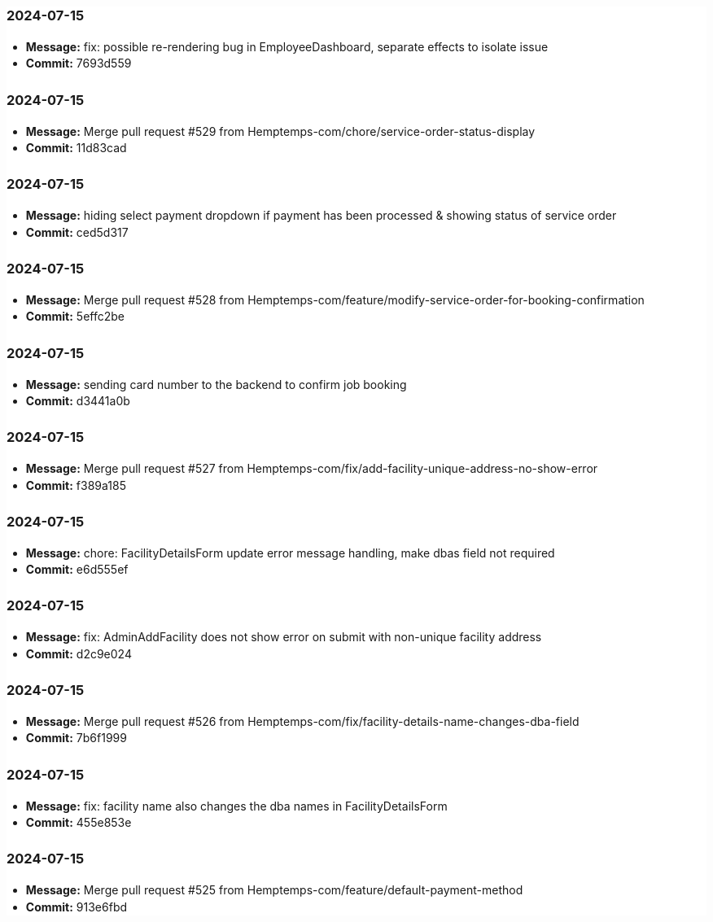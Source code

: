 ### 2024-07-15
- **Message:** fix: possible re-rendering bug in EmployeeDashboard, separate effects to isolate issue
- **Commit:** 7693d559

### 2024-07-15
- **Message:** Merge pull request #529 from Hemptemps-com/chore/service-order-status-display
- **Commit:** 11d83cad

### 2024-07-15
- **Message:** hiding select payment dropdown if payment has been processed & showing status of service order
- **Commit:** ced5d317

### 2024-07-15
- **Message:** Merge pull request #528 from Hemptemps-com/feature/modify-service-order-for-booking-confirmation
- **Commit:** 5effc2be

### 2024-07-15
- **Message:** sending card number to the backend to confirm job booking
- **Commit:** d3441a0b

### 2024-07-15
- **Message:** Merge pull request #527 from Hemptemps-com/fix/add-facility-unique-address-no-show-error
- **Commit:** f389a185

### 2024-07-15
- **Message:** chore: FacilityDetailsForm update error message handling, make dbas field not required
- **Commit:** e6d555ef

### 2024-07-15
- **Message:** fix: AdminAddFacility does not show error on submit with non-unique facility address
- **Commit:** d2c9e024

### 2024-07-15
- **Message:** Merge pull request #526 from Hemptemps-com/fix/facility-details-name-changes-dba-field
- **Commit:** 7b6f1999

### 2024-07-15
- **Message:** fix: facility name also changes the dba names in FacilityDetailsForm
- **Commit:** 455e853e

### 2024-07-15
- **Message:** Merge pull request #525 from Hemptemps-com/feature/default-payment-method
- **Commit:** 913e6fbd
